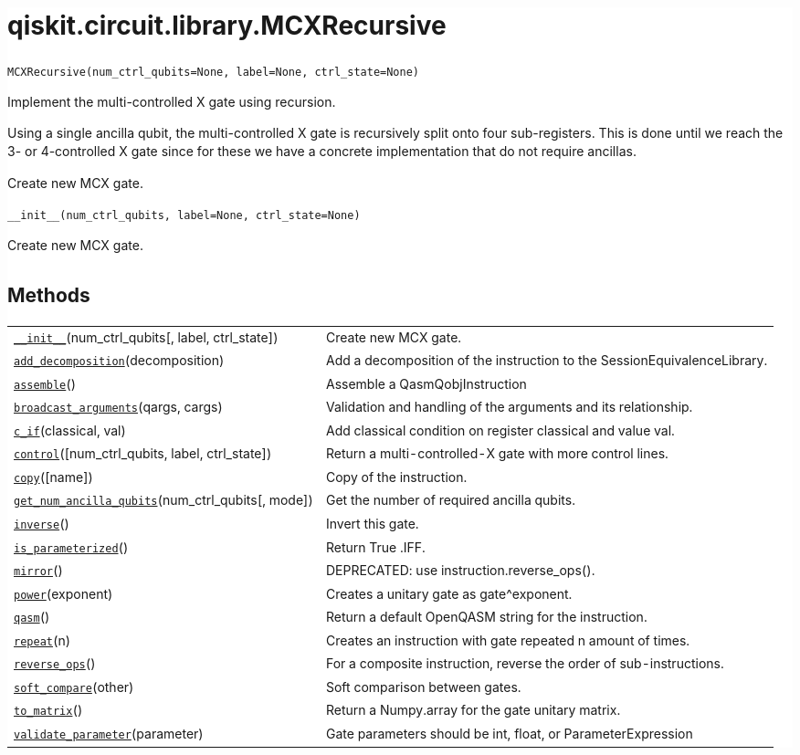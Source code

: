 # qiskit.circuit.library.MCXRecursive

<span id="undefined" />

`MCXRecursive(num_ctrl_qubits=None, label=None, ctrl_state=None)`

Implement the multi-controlled X gate using recursion.

Using a single ancilla qubit, the multi-controlled X gate is recursively split onto four sub-registers. This is done until we reach the 3- or 4-controlled X gate since for these we have a concrete implementation that do not require ancillas.

Create new MCX gate.

<span id="undefined" />

`__init__(num_ctrl_qubits, label=None, ctrl_state=None)`

Create new MCX gate.

## Methods

|                                                                                                                                                                                  |                                                                          |
| -------------------------------------------------------------------------------------------------------------------------------------------------------------------------------- | ------------------------------------------------------------------------ |
| [`__init__`](#qiskit.circuit.library.MCXRecursive.__init__ "qiskit.circuit.library.MCXRecursive.__init__")(num\_ctrl\_qubits\[, label, ctrl\_state])                             | Create new MCX gate.                                                     |
| [`add_decomposition`](#qiskit.circuit.library.MCXRecursive.add_decomposition "qiskit.circuit.library.MCXRecursive.add_decomposition")(decomposition)                             | Add a decomposition of the instruction to the SessionEquivalenceLibrary. |
| [`assemble`](#qiskit.circuit.library.MCXRecursive.assemble "qiskit.circuit.library.MCXRecursive.assemble")()                                                                     | Assemble a QasmQobjInstruction                                           |
| [`broadcast_arguments`](#qiskit.circuit.library.MCXRecursive.broadcast_arguments "qiskit.circuit.library.MCXRecursive.broadcast_arguments")(qargs, cargs)                        | Validation and handling of the arguments and its relationship.           |
| [`c_if`](#qiskit.circuit.library.MCXRecursive.c_if "qiskit.circuit.library.MCXRecursive.c_if")(classical, val)                                                                   | Add classical condition on register classical and value val.             |
| [`control`](#qiskit.circuit.library.MCXRecursive.control "qiskit.circuit.library.MCXRecursive.control")(\[num\_ctrl\_qubits, label, ctrl\_state])                                | Return a multi-controlled-X gate with more control lines.                |
| [`copy`](#qiskit.circuit.library.MCXRecursive.copy "qiskit.circuit.library.MCXRecursive.copy")(\[name])                                                                          | Copy of the instruction.                                                 |
| [`get_num_ancilla_qubits`](#qiskit.circuit.library.MCXRecursive.get_num_ancilla_qubits "qiskit.circuit.library.MCXRecursive.get_num_ancilla_qubits")(num\_ctrl\_qubits\[, mode]) | Get the number of required ancilla qubits.                               |
| [`inverse`](#qiskit.circuit.library.MCXRecursive.inverse "qiskit.circuit.library.MCXRecursive.inverse")()                                                                        | Invert this gate.                                                        |
| [`is_parameterized`](#qiskit.circuit.library.MCXRecursive.is_parameterized "qiskit.circuit.library.MCXRecursive.is_parameterized")()                                             | Return True .IFF.                                                        |
| [`mirror`](#qiskit.circuit.library.MCXRecursive.mirror "qiskit.circuit.library.MCXRecursive.mirror")()                                                                           | DEPRECATED: use instruction.reverse\_ops().                              |
| [`power`](#qiskit.circuit.library.MCXRecursive.power "qiskit.circuit.library.MCXRecursive.power")(exponent)                                                                      | Creates a unitary gate as gate^exponent.                                 |
| [`qasm`](#qiskit.circuit.library.MCXRecursive.qasm "qiskit.circuit.library.MCXRecursive.qasm")()                                                                                 | Return a default OpenQASM string for the instruction.                    |
| [`repeat`](#qiskit.circuit.library.MCXRecursive.repeat "qiskit.circuit.library.MCXRecursive.repeat")(n)                                                                          | Creates an instruction with gate repeated n amount of times.             |
| [`reverse_ops`](#qiskit.circuit.library.MCXRecursive.reverse_ops "qiskit.circuit.library.MCXRecursive.reverse_ops")()                                                            | For a composite instruction, reverse the order of sub-instructions.      |
| [`soft_compare`](#qiskit.circuit.library.MCXRecursive.soft_compare "qiskit.circuit.library.MCXRecursive.soft_compare")(other)                                                    | Soft comparison between gates.                                           |
| [`to_matrix`](#qiskit.circuit.library.MCXRecursive.to_matrix "qiskit.circuit.library.MCXRecursive.to_matrix")()                                                                  | Return a Numpy.array for the gate unitary matrix.                        |
| [`validate_parameter`](#qiskit.circuit.library.MCXRecursive.validate_parameter "qiskit.circuit.library.MCXRecursive.validate_parameter")(parameter)                              | Gate parameters should be int, float, or ParameterExpression             |
